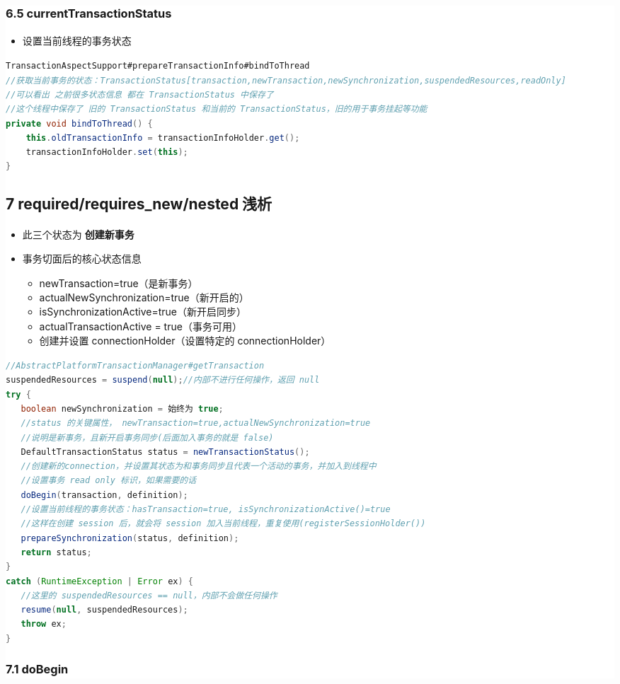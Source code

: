 ### 6.5 currentTransactionStatus

- 设置当前线程的事务状态

```java
TransactionAspectSupport#prepareTransactionInfo#bindToThread
//获取当前事务的状态：TransactionStatus[transaction,newTransaction,newSynchronization,suspendedResources,readOnly]
//可以看出 之前很多状态信息 都在 TransactionStatus 中保存了
//这个线程中保存了 旧的 TransactionStatus 和当前的 TransactionStatus，旧的用于事务挂起等功能
private void bindToThread() {
    this.oldTransactionInfo = transactionInfoHolder.get();
    transactionInfoHolder.set(this);
}
```



## 7 required/requires_new/nested  浅析

- 此三个状态为 **创建新事务**

- 事务切面后的核心状态信息
  - newTransaction=true（是新事务）
  - actualNewSynchronization=true（新开启的）
  - isSynchronizationActive=true（新开启同步）
  - actualTransactionActive = true（事务可用）
  - 创建并设置 connectionHolder（设置特定的 connectionHolder）

```java
//AbstractPlatformTransactionManager#getTransaction
suspendedResources = suspend(null);//内部不进行任何操作，返回 null
try {
   boolean newSynchronization = 始终为 true;
   //status 的关键属性， newTransaction=true,actualNewSynchronization=true
   //说明是新事务，且新开启事务同步(后面加入事务的就是 false) 
   DefaultTransactionStatus status = newTransactionStatus();
   //创建新的connection，并设置其状态为和事务同步且代表一个活动的事务，并加入到线程中
   //设置事务 read only 标识，如果需要的话 
   doBegin(transaction, definition);
   //设置当前线程的事务状态：hasTransaction=true, isSynchronizationActive()=true
   //这样在创建 session 后，就会将 session 加入当前线程，重复使用(registerSessionHolder()) 
   prepareSynchronization(status, definition);
   return status;
}
catch (RuntimeException | Error ex) {
   //这里的 suspendedResources == null，内部不会做任何操作  
   resume(null, suspendedResources);
   throw ex;
}
```

### 7.1 doBegin
